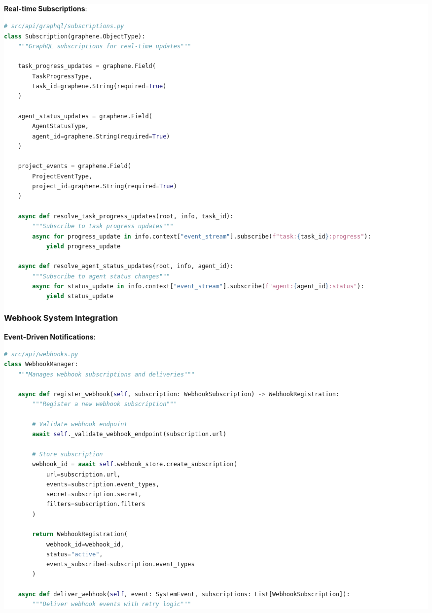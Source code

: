 **Real-time Subscriptions**:
```python
# src/api/graphql/subscriptions.py
class Subscription(graphene.ObjectType):
    """GraphQL subscriptions for real-time updates"""

    task_progress_updates = graphene.Field(
        TaskProgressType,
        task_id=graphene.String(required=True)
    )

    agent_status_updates = graphene.Field(
        AgentStatusType,
        agent_id=graphene.String(required=True)
    )

    project_events = graphene.Field(
        ProjectEventType,
        project_id=graphene.String(required=True)
    )

    async def resolve_task_progress_updates(root, info, task_id):
        """Subscribe to task progress updates"""
        async for progress_update in info.context["event_stream"].subscribe(f"task:{task_id}:progress"):
            yield progress_update

    async def resolve_agent_status_updates(root, info, agent_id):
        """Subscribe to agent status changes"""
        async for status_update in info.context["event_stream"].subscribe(f"agent:{agent_id}:status"):
            yield status_update
```

### Webhook System Integration

**Event-Driven Notifications**:
```python
# src/api/webhooks.py
class WebhookManager:
    """Manages webhook subscriptions and deliveries"""

    async def register_webhook(self, subscription: WebhookSubscription) -> WebhookRegistration:
        """Register a new webhook subscription"""

        # Validate webhook endpoint
        await self._validate_webhook_endpoint(subscription.url)

        # Store subscription
        webhook_id = await self.webhook_store.create_subscription(
            url=subscription.url,
            events=subscription.event_types,
            secret=subscription.secret,
            filters=subscription.filters
        )

        return WebhookRegistration(
            webhook_id=webhook_id,
            status="active",
            events_subscribed=subscription.event_types
        )

    async def deliver_webhook(self, event: SystemEvent, subscriptions: List[WebhookSubscription]):
        """Deliver webhook events with retry logic"""
```